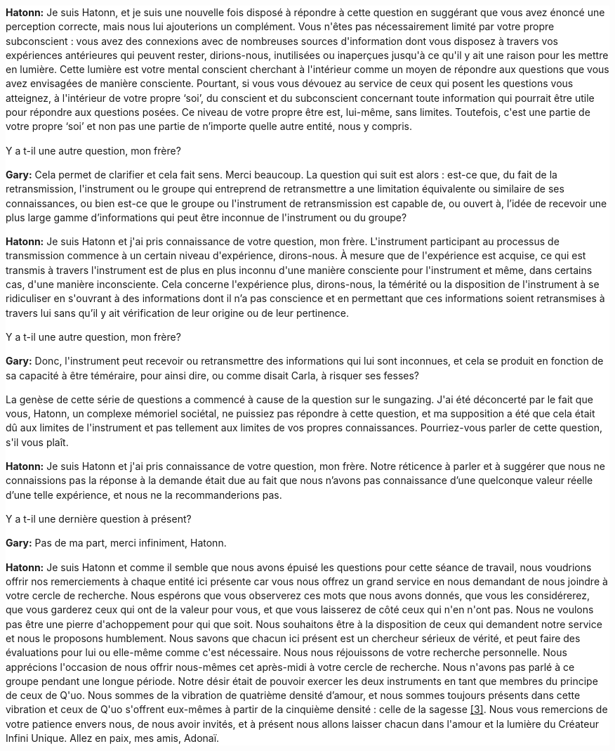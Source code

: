 <p><strong>Hatonn:</strong> Je suis Hatonn, et je suis une nouvelle fois disposé à répondre à cette question en suggérant que vous avez énoncé une perception correcte, mais nous lui ajouterions un complément. Vous n'êtes pas nécessairement limité par votre propre subconscient : vous avez des connexions avec de nombreuses sources d'information dont vous disposez à travers vos expériences antérieures qui peuvent rester, dirions-nous, inutilisées ou inaperçues jusqu'à ce qu'il y ait une raison pour les mettre en lumière. Cette lumière est votre mental conscient cherchant à l'intérieur comme un moyen de répondre aux questions que vous avez envisagées de manière consciente. Pourtant, si vous vous dévouez au service de ceux qui posent les questions vous atteignez, à l'intérieur de votre propre ‘soi’, du conscient et du subconscient concernant toute information qui pourrait être utile pour répondre aux questions posées. Ce niveau de votre propre être est, lui-même, sans limites. Toutefois, c'est une partie de votre propre ‘soi’ et non pas une partie de n’importe quelle autre entité, nous y compris.</p>
<p>Y a t-il une autre question, mon frère?</p>
<p><strong>Gary:</strong> Cela permet de clarifier et cela fait sens. Merci beaucoup. La question qui suit est alors : est-ce que, du fait de la retransmission, l'instrument ou le groupe qui entreprend de retransmettre a une limitation équivalente ou similaire de ses connaissances, ou bien est-ce que le groupe ou l'instrument de retransmission est capable de, ou ouvert à, l’idée de recevoir une plus large gamme d’informations qui peut être inconnue de l'instrument ou du groupe?</p>
<p><strong>Hatonn:</strong> Je suis Hatonn et j'ai pris connaissance de votre question, mon frère. L'instrument participant au processus de transmission commence à un certain niveau d'expérience, dirons-nous. À mesure que de l'expérience est acquise, ce qui est transmis à travers l'instrument est de plus en plus inconnu d'une manière consciente pour l'instrument et même, dans certains cas, d'une manière inconsciente. Cela concerne l'expérience plus, dirons-nous, la témérité ou la disposition de l'instrument à se ridiculiser en s'ouvrant à des informations dont il n’a pas conscience et en permettant que ces informations soient retransmises à travers lui sans qu’il y ait vérification de leur origine ou de leur pertinence.</p>
<p>Y a t-il une autre question, mon frère?</p>
<p><strong>Gary:</strong> Donc, l'instrument peut recevoir ou retransmettre des informations qui lui sont inconnues, et cela se produit en fonction de sa capacité à être téméraire, pour ainsi dire, ou comme disait Carla, à risquer ses fesses?</p>
<p>La genèse de cette série de questions a commencé à cause de la question sur le sungazing. J'ai été déconcerté par le fait que vous, Hatonn, un complexe mémoriel sociétal, ne puissiez pas répondre à cette question, et ma supposition a été que cela était dû aux limites de l'instrument et pas tellement aux limites de vos propres connaissances. Pourriez-vous parler de cette question, s'il vous plaît.</p>
<p><strong>Hatonn:</strong> Je suis Hatonn et j'ai pris connaissance de votre question, mon frère. Notre réticence à parler et à suggérer que nous ne connaissions pas la réponse à la demande était due au fait que nous n’avons pas connaissance d’une quelconque valeur réelle d’une telle expérience, et nous ne la recommanderions pas.</p>
<p>Y a t-il une dernière question à présent?</p>
<p><strong>Gary:</strong> Pas de ma part, merci infiniment, Hatonn.</p>
<p><strong>Hatonn:</strong> Je suis Hatonn et comme il semble que nous avons épuisé les questions pour cette séance de travail, nous voudrions offrir nos remerciements à chaque entité ici présente car vous nous offrez un grand service en nous demandant de nous joindre à votre cercle de recherche. Nous espérons que vous observerez ces mots que nous avons donnés, que vous les considérerez, que vous garderez ceux qui ont de la valeur pour vous, et que vous laisserez de côté ceux qui n'en n'ont pas. Nous ne voulons pas être une pierre d'achoppement pour qui que soit. Nous souhaitons être à la disposition de ceux qui demandent notre service et nous le proposons humblement. Nous savons que chacun ici présent est un chercheur sérieux de vérité, et peut faire des évaluations pour lui ou elle-même comme c'est nécessaire. Nous nous réjouissons de votre recherche personnelle. Nous apprécions l'occasion de nous offrir nous-mêmes cet après-midi à votre cercle de recherche. Nous n'avons pas parlé à ce groupe pendant une longue période. Notre désir était de pouvoir exercer les deux instruments en tant que membres du principe de ceux de Q'uo. Nous sommes de la vibration de quatrième densité d’amour, et nous sommes toujours présents dans cette vibration et ceux de Q'uo s'offrent eux-mêmes à partir de la cinquième densité : celle de la sagesse <a id="_ftnref3" href="#_ftn3" name="_ftnref3">[3]</a>. Nous vous remercions de votre patience envers nous, de nous avoir invités, et à présent nous allons laisser chacun dans l'amour et la lumière du Créateur Infini Unique. Allez en paix, mes amis, Adonaï.</p>
